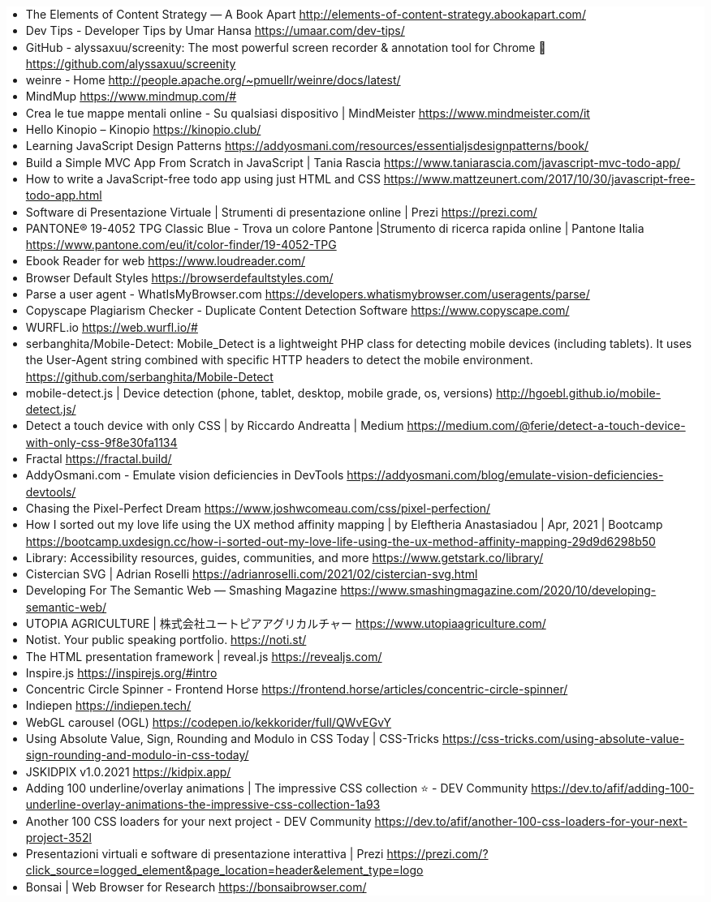 * The Elements of Content Strategy — A Book Apart <http://elements-of-content-strategy.abookapart.com/>
* Dev Tips - Developer Tips by Umar Hansa <https://umaar.com/dev-tips/>
* GitHub - alyssaxuu/screenity: The most powerful screen recorder & annotation tool for Chrome 🎥 <https://github.com/alyssaxuu/screenity>
* weinre - Home <http://people.apache.org/~pmuellr/weinre/docs/latest/>
* MindMup <https://www.mindmup.com/#>
* Crea le tue mappe mentali online - Su qualsiasi dispositivo | MindMeister <https://www.mindmeister.com/it>
* Hello Kinopio – Kinopio <https://kinopio.club/>
* Learning JavaScript Design Patterns <https://addyosmani.com/resources/essentialjsdesignpatterns/book/>
* Build a Simple MVC App From Scratch in JavaScript | Tania Rascia <https://www.taniarascia.com/javascript-mvc-todo-app/>
* How to write a JavaScript-free todo app using just HTML and CSS <https://www.mattzeunert.com/2017/10/30/javascript-free-todo-app.html>
* Software di Presentazione Virtuale | Strumenti di presentazione online | Prezi <https://prezi.com/>
* PANTONE® 19-4052 TPG Classic Blue - Trova un colore Pantone |Strumento di ricerca rapida online | Pantone Italia <https://www.pantone.com/eu/it/color-finder/19-4052-TPG>
* Ebook Reader for web <https://www.loudreader.com/>
* Browser Default Styles <https://browserdefaultstyles.com/>
* Parse a user agent - WhatIsMyBrowser.com <https://developers.whatismybrowser.com/useragents/parse/>
* Copyscape Plagiarism Checker - Duplicate Content Detection Software <https://www.copyscape.com/>
* WURFL.io <https://web.wurfl.io/#>
* serbanghita/Mobile-Detect: Mobile_Detect is a lightweight PHP class for detecting mobile devices (including tablets). It uses the User-Agent string combined with specific HTTP headers to detect the mobile environment. <https://github.com/serbanghita/Mobile-Detect>
* mobile-detect.js | Device detection (phone, tablet, desktop, mobile grade, os, versions) <http://hgoebl.github.io/mobile-detect.js/>
* Detect a touch device with only CSS | by Riccardo Andreatta | Medium <https://medium.com/@ferie/detect-a-touch-device-with-only-css-9f8e30fa1134>
* Fractal <https://fractal.build/>
* AddyOsmani.com - Emulate vision deficiencies in DevTools <https://addyosmani.com/blog/emulate-vision-deficiencies-devtools/>
* Chasing the Pixel-Perfect Dream <https://www.joshwcomeau.com/css/pixel-perfection/>
* How I sorted out my love life using the UX method affinity mapping | by Eleftheria Anastasiadou | Apr, 2021 | Bootcamp <https://bootcamp.uxdesign.cc/how-i-sorted-out-my-love-life-using-the-ux-method-affinity-mapping-29d9d6298b50>
* Library: Accessibility resources, guides, communities, and more <https://www.getstark.co/library/>
* Cistercian SVG | Adrian Roselli <https://adrianroselli.com/2021/02/cistercian-svg.html>
* Developing For The Semantic Web — Smashing Magazine <https://www.smashingmagazine.com/2020/10/developing-semantic-web/>
* UTOPIA AGRICULTURE | 株式会社ユートピアアグリカルチャー <https://www.utopiaagriculture.com/>
* Notist. Your public speaking portfolio. <https://noti.st/>
* The HTML presentation framework | reveal.js <https://revealjs.com/>
* Inspire.js <https://inspirejs.org/#intro>
* Concentric Circle Spinner - Frontend Horse <https://frontend.horse/articles/concentric-circle-spinner/>
* Indiepen <https://indiepen.tech/>
* WebGL carousel (OGL) <https://codepen.io/kekkorider/full/QWvEGvY>
* Using Absolute Value, Sign, Rounding and Modulo in CSS Today | CSS-Tricks <https://css-tricks.com/using-absolute-value-sign-rounding-and-modulo-in-css-today/>
* JSKIDPIX v1.0.2021 <https://kidpix.app/>
* Adding 100 underline/overlay animations | The impressive CSS collection ⭐️ - DEV Community <https://dev.to/afif/adding-100-underline-overlay-animations-the-impressive-css-collection-1a93>
* Another 100 CSS loaders for your next project - DEV Community <https://dev.to/afif/another-100-css-loaders-for-your-next-project-352l>
* Presentazioni virtuali e software di presentazione interattiva | Prezi <https://prezi.com/?click_source=logged_element&page_location=header&element_type=logo>
* Bonsai | Web Browser for Research <https://bonsaibrowser.com/>